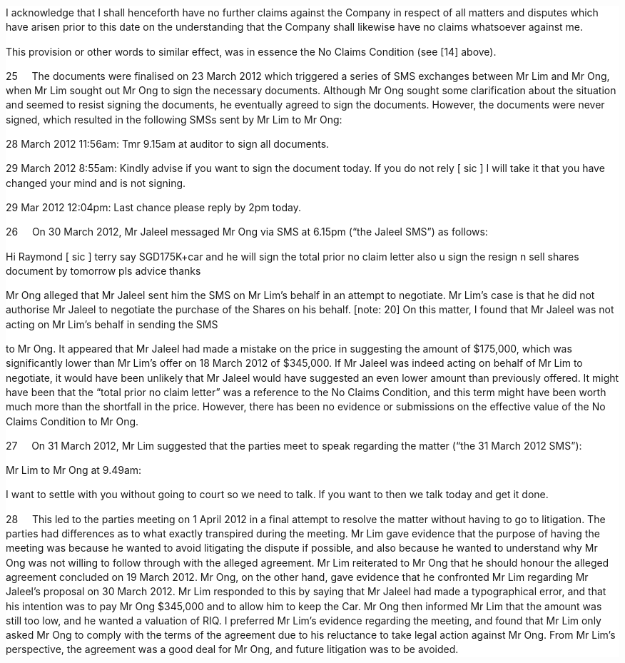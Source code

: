  I acknowledge that I shall henceforth have no further claims against the Company in respect of all matters and disputes which have arisen prior to this date on the understanding that the Company shall likewise have no claims whatsoever against me. 

This provision or other words to similar effect, was in essence the No Claims Condition (see [14] above). 

25     The documents were finalised on 23 March 2012 which triggered a series of SMS exchanges between Mr Lim and Mr Ong, when Mr Lim sought out Mr Ong to sign the necessary documents. Although Mr Ong sought some clarification about the situation and seemed to resist signing the documents, he eventually agreed to sign the documents. However, the documents were never signed, which resulted in the following SMSs sent by Mr Lim to Mr Ong: 

 28 March 2012 11:56am: Tmr 9.15am at auditor to sign all documents. 

 29 March 2012 8:55am: Kindly advise if you want to sign the document today. If you do not rely [ sic ] I will take it that you have changed your mind and is not signing. 


 29 Mar 2012 12:04pm: Last chance please reply by 2pm today. 

26     On 30 March 2012, Mr Jaleel messaged Mr Ong via SMS at 6.15pm (“the Jaleel SMS”) as follows: 

 Hi Raymond [ sic ] terry say SGD175K+car and he will sign the total prior no claim letter also u sign the resign n sell shares document by tomorrow pls advice thanks 

Mr Ong alleged that Mr Jaleel sent him the SMS on Mr Lim’s behalf in an attempt to negotiate. Mr Lim’s case is that he did not authorise Mr Jaleel to negotiate the purchase of the Shares on his behalf. [note: 20] On this matter, I found that Mr Jaleel was not acting on Mr Lim’s behalf in sending the SMS 

to Mr Ong. It appeared that Mr Jaleel had made a mistake on the price in suggesting the amount of $175,000, which was significantly lower than Mr Lim’s offer on 18 March 2012 of $345,000. If Mr Jaleel was indeed acting on behalf of Mr Lim to negotiate, it would have been unlikely that Mr Jaleel would have suggested an even lower amount than previously offered. It might have been that the “total prior no claim letter” was a reference to the No Claims Condition, and this term might have been worth much more than the shortfall in the price. However, there has been no evidence or submissions on the effective value of the No Claims Condition to Mr Ong. 

27     On 31 March 2012, Mr Lim suggested that the parties meet to speak regarding the matter (“the 31 March 2012 SMS”): 

 Mr Lim to Mr Ong at 9.49am: 

 I want to settle with you without going to court so we need to talk. If you want to then we talk today and get it done. 

28     This led to the parties meeting on 1 April 2012 in a final attempt to resolve the matter without having to go to litigation. The parties had differences as to what exactly transpired during the meeting. Mr Lim gave evidence that the purpose of having the meeting was because he wanted to avoid litigating the dispute if possible, and also because he wanted to understand why Mr Ong was not willing to follow through with the alleged agreement. Mr Lim reiterated to Mr Ong that he should honour the alleged agreement concluded on 19 March 2012. Mr Ong, on the other hand, gave evidence that he confronted Mr Lim regarding Mr Jaleel’s proposal on 30 March 2012. Mr Lim responded to this by saying that Mr Jaleel had made a typographical error, and that his intention was to pay Mr Ong $345,000 and to allow him to keep the Car. Mr Ong then informed Mr Lim that the amount was still too low, and he wanted a valuation of RIQ. I preferred Mr Lim’s evidence regarding the meeting, and found that Mr Lim only asked Mr Ong to comply with the terms of the agreement due to his reluctance to take legal action against Mr Ong. From Mr Lim’s perspective, the agreement was a good deal for Mr Ong, and future litigation was to be avoided. 
